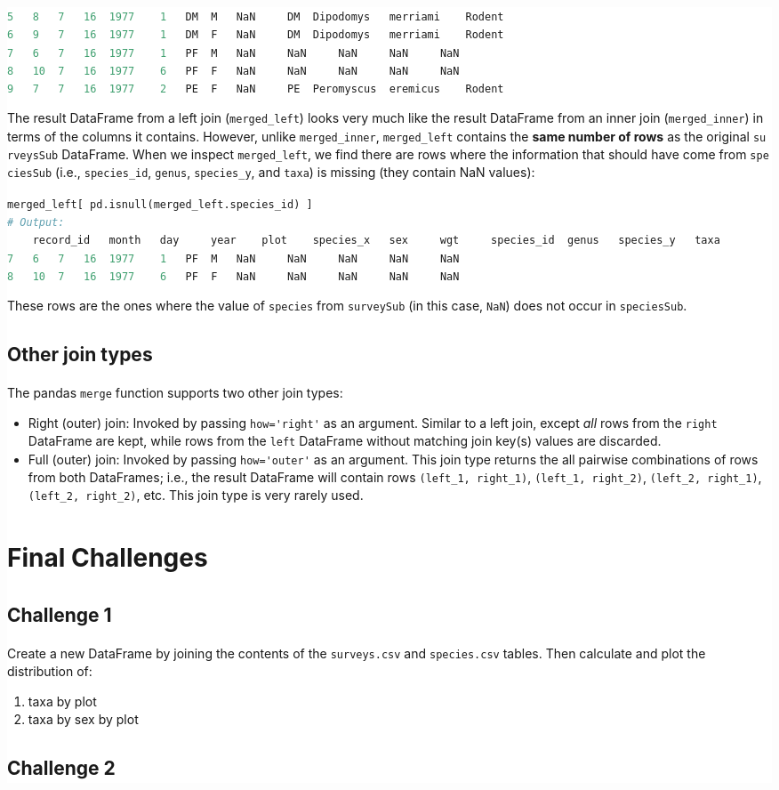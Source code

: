 ~~~python
5 	8 	7 	16 	1977 	1 	DM 	M 	NaN 	DM 	Dipodomys 	merriami 	Rodent
6 	9 	7 	16 	1977 	1 	DM 	F 	NaN 	DM 	Dipodomys 	merriami 	Rodent
7 	6 	7 	16 	1977 	1 	PF 	M 	NaN 	NaN 	NaN 	NaN 	NaN
8 	10 	7 	16 	1977 	6 	PF 	F 	NaN 	NaN 	NaN 	NaN 	NaN
9 	7 	7 	16 	1977 	2 	PE 	F 	NaN 	PE 	Peromyscus 	eremicus 	Rodent
~~~

The result DataFrame from a left join (`merged_left`) looks very much like the
result DataFrame from an inner join (`merged_inner`) in terms of the columns it
contains. However, unlike `merged_inner`, `merged_left` contains the **same
number of rows** as the original `surveysSub` DataFrame. When we inspect
`merged_left`, we find there are rows where the information that should have
come from `speciesSub` (i.e., `species_id`, `genus`, `species_y`, and `taxa`) is
missing (they contain NaN values):

~~~python
merged_left[ pd.isnull(merged_left.species_id) ]
# Output:
 	record_id 	month 	day 	year 	plot 	species_x 	sex 	wgt 	species_id 	genus 	species_y 	taxa
7 	6 	7 	16 	1977 	1 	PF 	M 	NaN 	NaN 	NaN 	NaN 	NaN
8 	10 	7 	16 	1977 	6 	PF 	F 	NaN 	NaN 	NaN 	NaN 	NaN
~~~

These rows are the ones where the value of `species` from `surveySub` (in this
case, `NaN`) does not occur in `speciesSub`.


## Other join types

The pandas `merge` function supports two other join types:

* Right (outer) join: Invoked by passing `how='right'` as an argument. Similar
  to a left join, except *all* rows from the `right` DataFrame are kept, while
  rows from the `left` DataFrame without matching join key(s) values are
  discarded.
* Full (outer) join: Invoked by passing `how='outer'` as an argument. This join
  type returns the all pairwise combinations of rows from both DataFrames; i.e.,
  the result DataFrame will contain rows `(left_1, right_1)`, `(left_1,
  right_2)`, `(left_2, right_1)`, `(left_2, right_2)`, etc. This join type is
  very rarely used.

# Final Challenges

## Challenge 1
Create a new DataFrame by joining the contents of the `surveys.csv` and
`species.csv` tables. Then calculate and plot the distribution of:

1. taxa by plot
2. taxa by sex by plot

## Challenge 2
